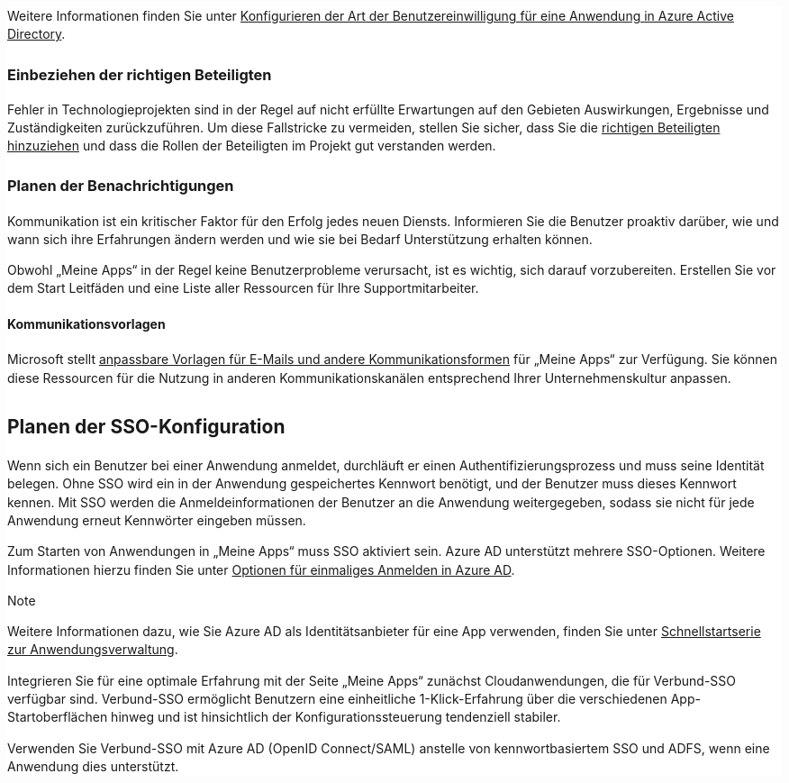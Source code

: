 Weitere Informationen finden Sie unter [Konfigurieren der Art der Benutzereinwilligung für eine Anwendung in Azure Active Directory](configure-user-consent.md).

### <a name="engage-the-right-stakeholders"></a>Einbeziehen der richtigen Beteiligten

Fehler in Technologieprojekten sind in der Regel auf nicht erfüllte Erwartungen auf den Gebieten Auswirkungen, Ergebnisse und Zuständigkeiten zurückzuführen. Um diese Fallstricke zu vermeiden, stellen Sie sicher, dass Sie die [richtigen Beteiligten hinzuziehen](../fundamentals/active-directory-deployment-plans.md) und dass die Rollen der Beteiligten im Projekt gut verstanden werden.

### <a name="plan-communications"></a>Planen der Benachrichtigungen

Kommunikation ist ein kritischer Faktor für den Erfolg jedes neuen Diensts. Informieren Sie die Benutzer proaktiv darüber, wie und wann sich ihre Erfahrungen ändern werden und wie sie bei Bedarf Unterstützung erhalten können.

Obwohl „Meine Apps“ in der Regel keine Benutzerprobleme verursacht, ist es wichtig, sich darauf vorzubereiten. Erstellen Sie vor dem Start Leitfäden und eine Liste aller Ressourcen für Ihre Supportmitarbeiter.

#### <a name="communications-templates"></a>Kommunikationsvorlagen

Microsoft stellt [anpassbare Vorlagen für E-Mails und andere Kommunikationsformen](https://aka.ms/APTemplates) für „Meine Apps“ zur Verfügung. Sie können diese Ressourcen für die Nutzung in anderen Kommunikationskanälen entsprechend Ihrer Unternehmenskultur anpassen.

## <a name="plan-your-sso-configuration"></a>Planen der SSO-Konfiguration

Wenn sich ein Benutzer bei einer Anwendung anmeldet, durchläuft er einen Authentifizierungsprozess und muss seine Identität belegen. Ohne SSO wird ein in der Anwendung gespeichertes Kennwort benötigt, und der Benutzer muss dieses Kennwort kennen. Mit SSO werden die Anmeldeinformationen der Benutzer an die Anwendung weitergegeben, sodass sie nicht für jede Anwendung erneut Kennwörter eingeben müssen.

Zum Starten von Anwendungen in „Meine Apps“ muss SSO aktiviert sein. Azure AD unterstützt mehrere SSO-Optionen. Weitere Informationen hierzu finden Sie unter [Optionen für einmaliges Anmelden in Azure AD](sso-options.md).

> [!NOTE]
> Weitere Informationen dazu, wie Sie Azure AD als Identitätsanbieter für eine App verwenden, finden Sie unter [Schnellstartserie zur Anwendungsverwaltung](view-applications-portal.md).

Integrieren Sie für eine optimale Erfahrung mit der Seite „Meine Apps“ zunächst Cloudanwendungen, die für Verbund-SSO verfügbar sind. Verbund-SSO ermöglicht Benutzern eine einheitliche 1-Klick-Erfahrung über die verschiedenen App-Startoberflächen hinweg und ist hinsichtlich der Konfigurationssteuerung tendenziell stabiler.

Verwenden Sie Verbund-SSO mit Azure AD (OpenID Connect/SAML) anstelle von kennwortbasiertem SSO und ADFS, wenn eine Anwendung dies unterstützt.
